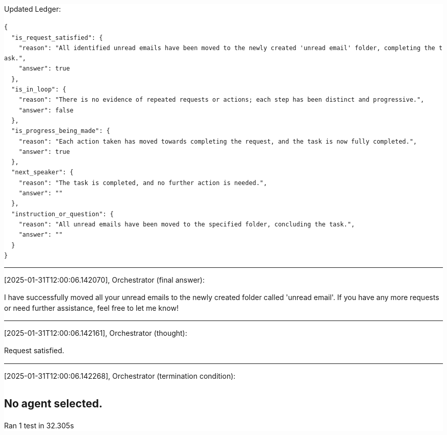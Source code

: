 Updated Ledger:
```
{
  "is_request_satisfied": {
    "reason": "All identified unread emails have been moved to the newly created 'unread email' folder, completing the task.",
    "answer": true
  },
  "is_in_loop": {
    "reason": "There is no evidence of repeated requests or actions; each step has been distinct and progressive.",
    "answer": false
  },
  "is_progress_being_made": {
    "reason": "Each action taken has moved towards completing the request, and the task is now fully completed.",
    "answer": true
  },
  "next_speaker": {
    "reason": "The task is completed, and no further action is needed.",
    "answer": ""
  },
  "instruction_or_question": {
    "reason": "All unread emails have been moved to the specified folder, concluding the task.",
    "answer": ""
  }
}
```
--------------------------------------------------------------------------- 
[2025-01-31T12:00:06.142070], Orchestrator (final answer):


I have successfully moved all your unread emails to the newly created folder called 'unread email'. If you have any more requests or need further assistance, feel free to let me know!

--------------------------------------------------------------------------- 
[2025-01-31T12:00:06.142161], Orchestrator (thought):

Request satisfied.

--------------------------------------------------------------------------- 
[2025-01-31T12:00:06.142268], Orchestrator (termination condition):

No agent selected.
----------------------------------------------------------------------
Ran 1 test in 32.305s
